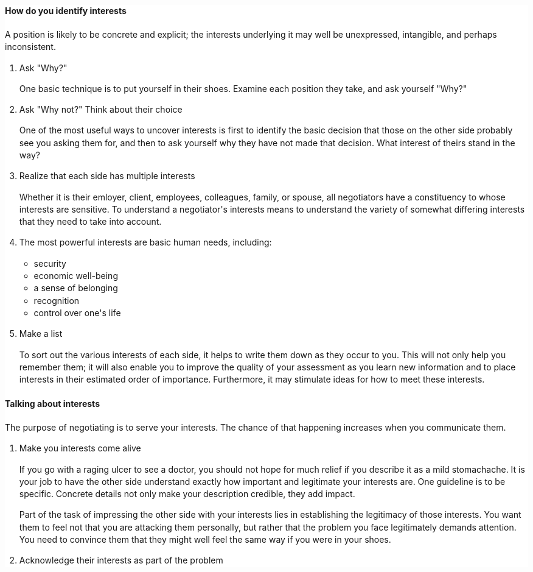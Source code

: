 

#### How do you identify interests

A position is likely to be concrete and explicit; the interests underlying it may well be unexpressed, intangible, and perhaps inconsistent.

1. Ask "Why?"

   One basic technique is to put yourself in their shoes. Examine each position they take, and ask yourself "Why?"

2. Ask "Why not?" Think about their choice

   One of the most useful ways to uncover interests is first to identify the basic decision that those on the other side probably see you asking them for, and then to ask yourself why they have not made that decision. What interest of theirs stand in the way?

3. Realize that each side has multiple interests

   Whether it is their emloyer, client, employees, colleagues, family, or spouse, all negotiators have a constituency to whose interests are sensitive. To understand a negotiator's interests means to understand the variety of somewhat differing interests that they need to take into account.

4. The most powerful interests are basic human needs, including:

   - security
   - economic well-being
   - a sense of belonging
   - recognition
   - control over one's life

5. Make a list

   To sort out the various interests of each side, it helps to write them down as they occur to you. This will not only help you remember them; it will also enable you to improve the quality of your assessment as you learn new information and to place interests in their estimated order of importance. Furthermore, it may stimulate ideas for how to meet these interests.



#### Talking about interests

The purpose of negotiating is to serve your interests. The chance of that happening increases when you communicate them.

1. Make you interests come alive

   If you go with a raging ulcer to see a doctor, you should not hope for much relief if you describe it as a mild stomachache. It is your job to have the other side understand exactly how important and legitimate your interests are. One guideline is to be specific. Concrete details not only make your description credible, they add impact.

   Part of the task of impressing the other side with your interests lies in establishing the legitimacy of those interests. You want them to feel not that you are attacking them personally, but rather that the problem you face legitimately demands attention. You need to convince them that they might well feel the same way if you were in your shoes.

2. Acknowledge their interests as part of the problem
